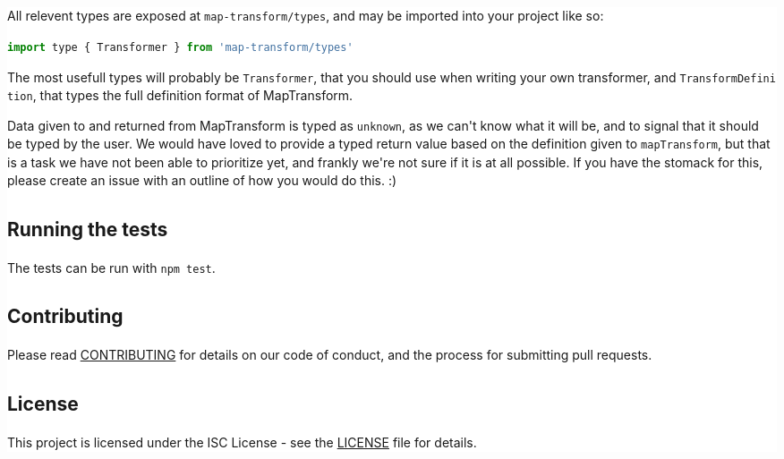 All relevent types are exposed at `map-transform/types`, and may be imported
into your project like so:

```javascript
import type { Transformer } from 'map-transform/types'
```

The most usefull types will probably be `Transformer`, that you should use when
writing your own transformer, and `TransformDefinition`, that types the full
definition format of MapTransform.

Data given to and returned from MapTransform is typed as `unknown`, as we can't
know what it will be, and to signal that it should be typed by the user. We
would have loved to provide a typed return value based on the definition given
to `mapTransform`, but that is a task we have not been able to prioritize yet,
and frankly we're not sure if it is at all possible. If you have the stomack
for this, please create an issue with an outline of how you would do this. :)

## Running the tests

The tests can be run with `npm test`.

## Contributing

Please read
[CONTRIBUTING](https://github.com/integreat-io/map-transform/blob/master/CONTRIBUTING.md)
for details on our code of conduct, and the process for submitting pull
requests.

## License

This project is licensed under the ISC License - see the
[LICENSE](https://github.com/integreat-io/map-transform/blob/master/LICENSE)
file for details.
